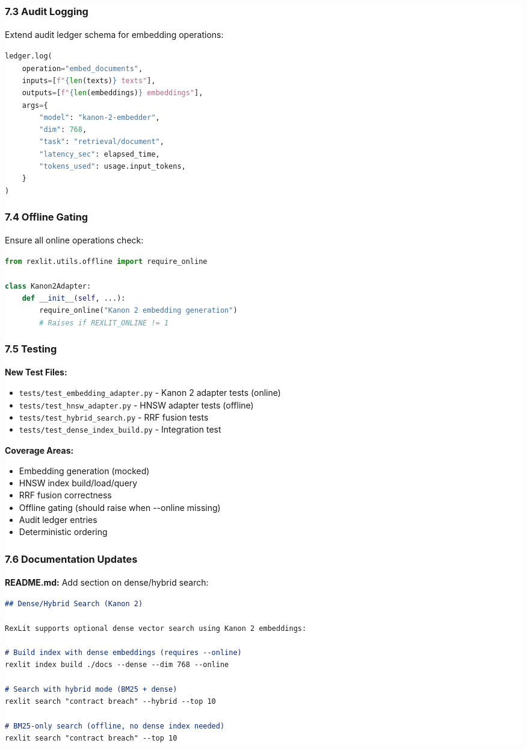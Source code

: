 ### 7.3 Audit Logging

Extend audit ledger schema for embedding operations:
```python
ledger.log(
    operation="embed_documents",
    inputs=[f"{len(texts)} texts"],
    outputs=[f"{len(embeddings)} embeddings"],
    args={
        "model": "kanon-2-embedder",
        "dim": 768,
        "task": "retrieval/document",
        "latency_sec": elapsed_time,
        "tokens_used": usage.input_tokens,
    }
)
```

### 7.4 Offline Gating

Ensure all online operations check:
```python
from rexlit.utils.offline import require_online

class Kanon2Adapter:
    def __init__(self, ...):
        require_online("Kanon 2 embedding generation")
        # Raises if REXLIT_ONLINE != 1
```

### 7.5 Testing

**New Test Files:**
- `tests/test_embedding_adapter.py` - Kanon 2 adapter tests (online)
- `tests/test_hnsw_adapter.py` - HNSW adapter tests (offline)
- `tests/test_hybrid_search.py` - RRF fusion tests
- `tests/test_dense_index_build.py` - Integration test

**Coverage Areas:**
- Embedding generation (mocked)
- HNSW index build/load/query
- RRF fusion correctness
- Offline gating (should raise when --online missing)
- Audit ledger entries
- Deterministic ordering

### 7.6 Documentation Updates

**README.md:**
Add section on dense/hybrid search:
```markdown
## Dense/Hybrid Search (Kanon 2)

RexLit supports optional dense vector search using Kanon 2 embeddings:

# Build index with dense embeddings (requires --online)
rexlit index build ./docs --dense --dim 768 --online

# Search with hybrid mode (BM25 + dense)
rexlit search "contract breach" --hybrid --top 10

# BM25-only search (offline, no dense index needed)
rexlit search "contract breach" --top 10
```
